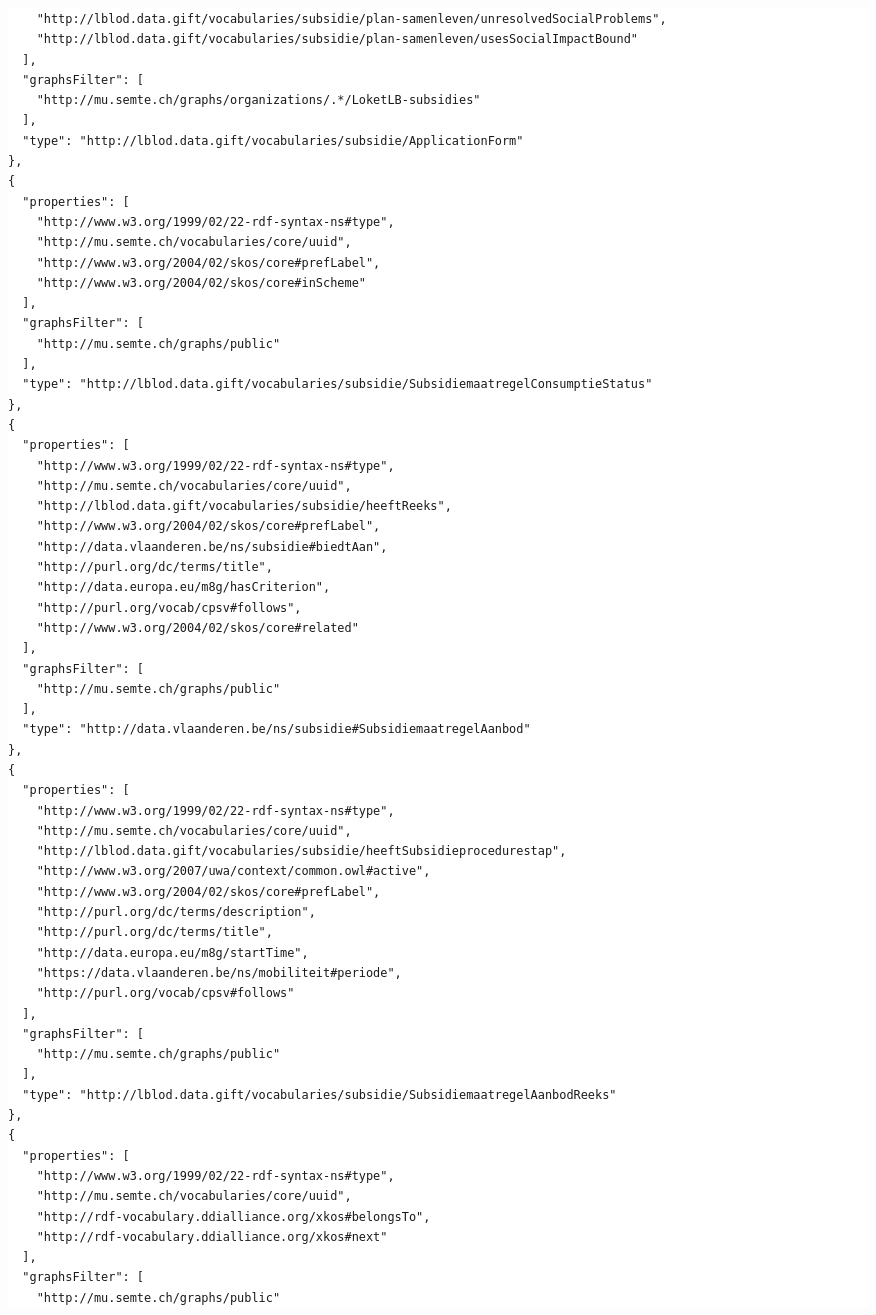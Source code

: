         "http://lblod.data.gift/vocabularies/subsidie/plan-samenleven/unresolvedSocialProblems",
        "http://lblod.data.gift/vocabularies/subsidie/plan-samenleven/usesSocialImpactBound"
      ],
      "graphsFilter": [
        "http://mu.semte.ch/graphs/organizations/.*/LoketLB-subsidies"
      ],
      "type": "http://lblod.data.gift/vocabularies/subsidie/ApplicationForm"
    },
    {
      "properties": [
        "http://www.w3.org/1999/02/22-rdf-syntax-ns#type",
        "http://mu.semte.ch/vocabularies/core/uuid",
        "http://www.w3.org/2004/02/skos/core#prefLabel",
        "http://www.w3.org/2004/02/skos/core#inScheme"
      ],
      "graphsFilter": [
        "http://mu.semte.ch/graphs/public"
      ],
      "type": "http://lblod.data.gift/vocabularies/subsidie/SubsidiemaatregelConsumptieStatus"
    },
    {
      "properties": [
        "http://www.w3.org/1999/02/22-rdf-syntax-ns#type",
        "http://mu.semte.ch/vocabularies/core/uuid",
        "http://lblod.data.gift/vocabularies/subsidie/heeftReeks",
        "http://www.w3.org/2004/02/skos/core#prefLabel",
        "http://data.vlaanderen.be/ns/subsidie#biedtAan",
        "http://purl.org/dc/terms/title",
        "http://data.europa.eu/m8g/hasCriterion",
        "http://purl.org/vocab/cpsv#follows",
        "http://www.w3.org/2004/02/skos/core#related"
      ],
      "graphsFilter": [
        "http://mu.semte.ch/graphs/public"
      ],
      "type": "http://data.vlaanderen.be/ns/subsidie#SubsidiemaatregelAanbod"
    },
    {
      "properties": [
        "http://www.w3.org/1999/02/22-rdf-syntax-ns#type",
        "http://mu.semte.ch/vocabularies/core/uuid",
        "http://lblod.data.gift/vocabularies/subsidie/heeftSubsidieprocedurestap",
        "http://www.w3.org/2007/uwa/context/common.owl#active",
        "http://www.w3.org/2004/02/skos/core#prefLabel",
        "http://purl.org/dc/terms/description",
        "http://purl.org/dc/terms/title",
        "http://data.europa.eu/m8g/startTime",
        "https://data.vlaanderen.be/ns/mobiliteit#periode",
        "http://purl.org/vocab/cpsv#follows"
      ],
      "graphsFilter": [
        "http://mu.semte.ch/graphs/public"
      ],
      "type": "http://lblod.data.gift/vocabularies/subsidie/SubsidiemaatregelAanbodReeks"
    },
    {
      "properties": [
        "http://www.w3.org/1999/02/22-rdf-syntax-ns#type",
        "http://mu.semte.ch/vocabularies/core/uuid",
        "http://rdf-vocabulary.ddialliance.org/xkos#belongsTo",
        "http://rdf-vocabulary.ddialliance.org/xkos#next"
      ],
      "graphsFilter": [
        "http://mu.semte.ch/graphs/public"